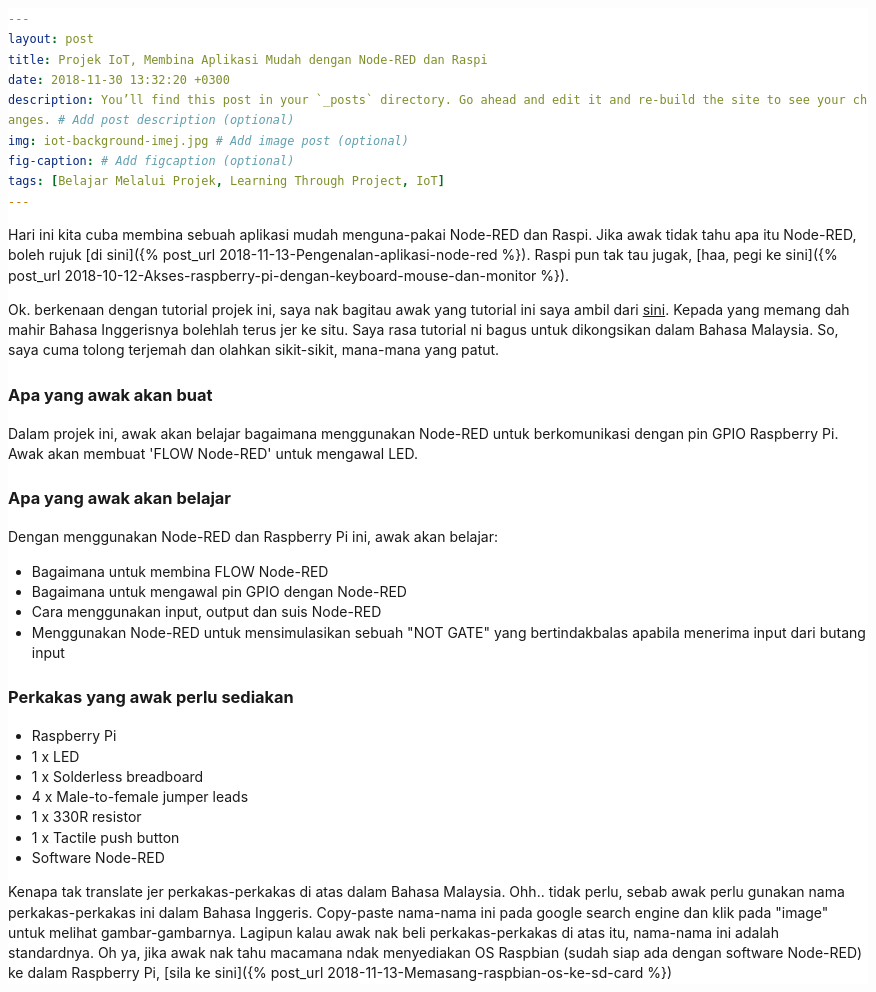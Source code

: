 ```yaml
---
layout: post
title: Projek IoT, Membina Aplikasi Mudah dengan Node-RED dan Raspi
date: 2018-11-30 13:32:20 +0300
description: You’ll find this post in your `_posts` directory. Go ahead and edit it and re-build the site to see your changes. # Add post description (optional)
img: iot-background-imej.jpg # Add image post (optional)
fig-caption: # Add figcaption (optional)
tags: [Belajar Melalui Projek, Learning Through Project, IoT]
---
```


Hari ini kita cuba membina sebuah aplikasi mudah menguna-pakai Node-RED dan Raspi. Jika awak tidak tahu apa itu Node-RED, boleh rujuk [di sini]({% post_url 2018-11-13-Pengenalan-aplikasi-node-red %}). Raspi pun tak tau jugak, [haa, pegi ke sini]({% post_url 2018-10-12-Akses-raspberry-pi-dengan-keyboard-mouse-dan-monitor %}). 

Ok. berkenaan dengan tutorial projek ini, saya nak bagitau awak yang tutorial ini saya ambil dari [sini](https://projects.raspberrypi.org/en/projects/getting-started-with-node-red/11). Kepada yang memang dah mahir Bahasa Inggerisnya bolehlah terus jer ke situ. Saya rasa tutorial ni bagus untuk dikongsikan dalam Bahasa Malaysia. So, saya cuma tolong terjemah dan olahkan sikit-sikit, mana-mana yang patut. 

### Apa yang awak akan buat

Dalam projek ini, awak akan belajar bagaimana menggunakan Node-RED untuk berkomunikasi dengan pin GPIO Raspberry Pi. Awak akan membuat 'FLOW Node-RED' untuk mengawal LED.

### Apa yang awak akan belajar

Dengan menggunakan Node-RED dan Raspberry Pi ini, awak akan belajar:

* Bagaimana untuk membina FLOW Node-RED
* Bagaimana untuk mengawal pin GPIO dengan Node-RED
* Cara menggunakan input, output dan suis Node-RED
* Menggunakan Node-RED untuk mensimulasikan sebuah "NOT GATE" yang bertindakbalas apabila menerima input dari butang input

### Perkakas yang awak perlu sediakan

* Raspberry Pi
* 1 x LED
* 1 x Solderless breadboard
* 4 x Male-to-female jumper leads
* 1 x 330R resistor
* 1 x Tactile push button
* Software Node-RED

Kenapa tak translate jer perkakas-perkakas di atas dalam Bahasa Malaysia. Ohh.. tidak perlu, sebab awak perlu gunakan nama perkakas-perkakas ini dalam Bahasa Inggeris. Copy-paste nama-nama ini pada google search engine dan klik pada "image" untuk melihat gambar-gambarnya. Lagipun kalau awak nak beli perkakas-perkakas di atas itu, nama-nama ini adalah standardnya. Oh ya, jika awak nak tahu macamana ndak menyediakan OS Raspbian (sudah siap ada dengan software Node-RED) ke dalam Raspberry Pi, [sila ke sini]({% post_url 2018-11-13-Memasang-raspbian-os-ke-sd-card %}) 

